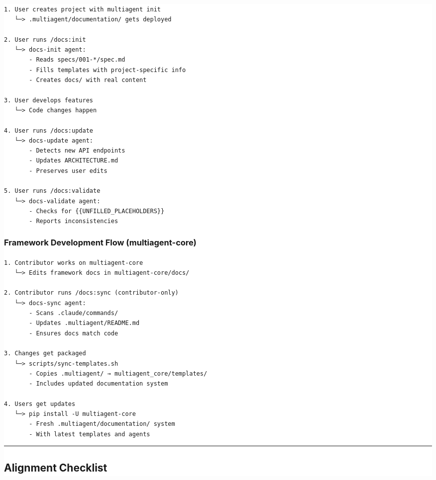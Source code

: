 ```
1. User creates project with multiagent init
   └─> .multiagent/documentation/ gets deployed

2. User runs /docs:init
   └─> docs-init agent:
       - Reads specs/001-*/spec.md
       - Fills templates with project-specific info
       - Creates docs/ with real content

3. User develops features
   └─> Code changes happen

4. User runs /docs:update
   └─> docs-update agent:
       - Detects new API endpoints
       - Updates ARCHITECTURE.md
       - Preserves user edits

5. User runs /docs:validate
   └─> docs-validate agent:
       - Checks for {{UNFILLED_PLACEHOLDERS}}
       - Reports inconsistencies
```

### Framework Development Flow (multiagent-core)

```
1. Contributor works on multiagent-core
   └─> Edits framework docs in multiagent-core/docs/

2. Contributor runs /docs:sync (contributor-only)
   └─> docs-sync agent:
       - Scans .claude/commands/
       - Updates .multiagent/README.md
       - Ensures docs match code

3. Changes get packaged
   └─> scripts/sync-templates.sh
       - Copies .multiagent/ → multiagent_core/templates/
       - Includes updated documentation system

4. Users get updates
   └─> pip install -U multiagent-core
       - Fresh .multiagent/documentation/ system
       - With latest templates and agents
```

---

## Alignment Checklist
